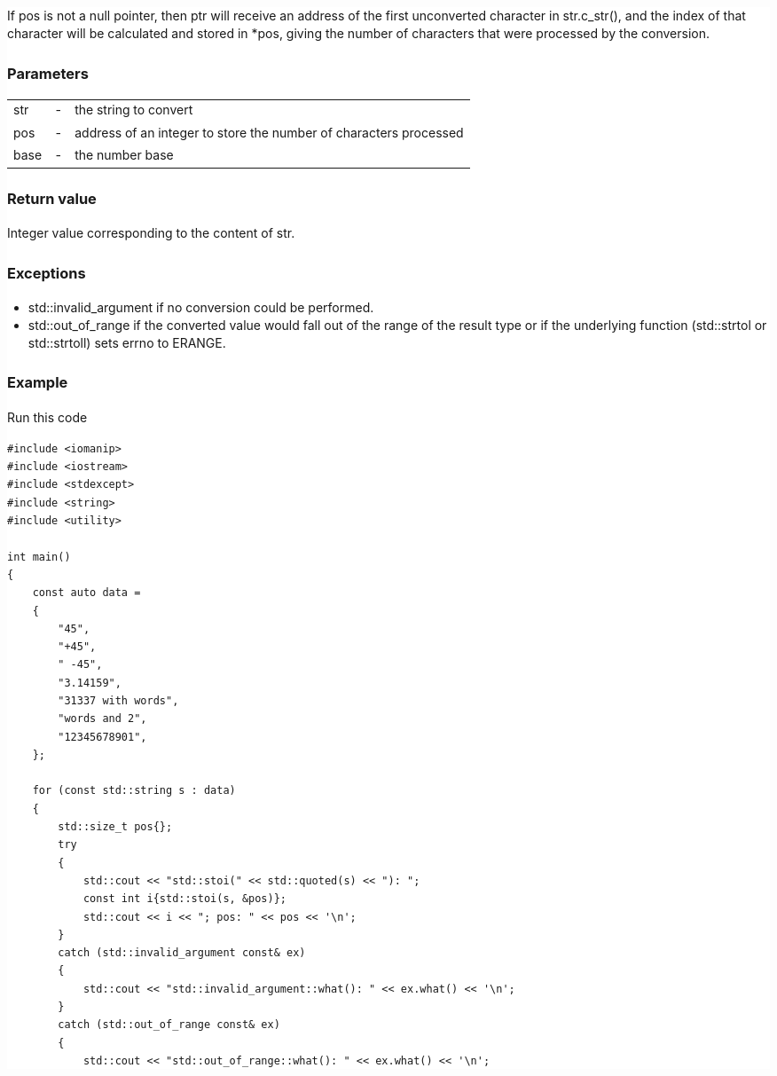 
If pos is not a null pointer, then ptr will receive an address of the first unconverted character in str.c_str(), and the index of that character will be calculated and stored in \*pos, giving the number of characters that were processed by the conversion.

### Parameters

|  |  |  |
| --- | --- | --- |
| str | - | the string to convert |
| pos | - | address of an integer to store the number of characters processed |
| base | - | the number base |

### Return value

Integer value corresponding to the content of str.

### Exceptions

- std::invalid_argument if no conversion could be performed.
- std::out_of_range if the converted value would fall out of the range of the result type or if the underlying function (std::strtol or std::strtoll) sets errno to ERANGE.

### Example

Run this code

```
#include <iomanip>
#include <iostream>
#include <stdexcept>
#include <string>
#include <utility>
 
int main()
{
    const auto data =
    {
        "45",
        "+45",
        " -45",
        "3.14159",
        "31337 with words",
        "words and 2",
        "12345678901",
    };
 
    for (const std::string s : data)
    {
        std::size_t pos{};
        try
        {
            std::cout << "std::stoi(" << std::quoted(s) << "): ";
            const int i{std::stoi(s, &pos)};
            std::cout << i << "; pos: " << pos << '\n';
        }
        catch (std::invalid_argument const& ex)
        {
            std::cout << "std::invalid_argument::what(): " << ex.what() << '\n';
        }
        catch (std::out_of_range const& ex)
        {
            std::cout << "std::out_of_range::what(): " << ex.what() << '\n';
```